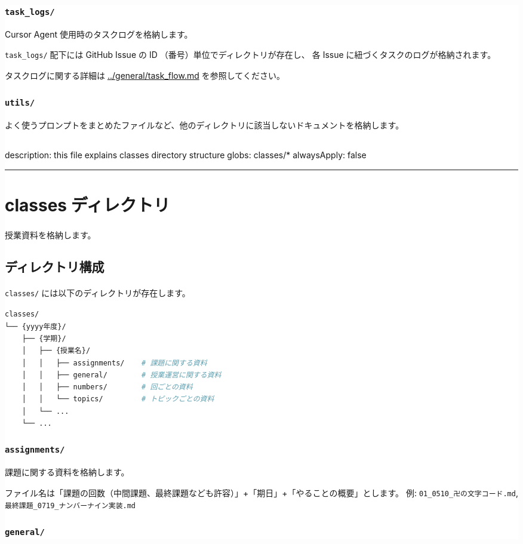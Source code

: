 ### `task_logs/`

Cursor Agent 使用時のタスクログを格納します。

`task_logs/` 配下には GitHub Issue の ID （番号）単位でディレクトリが存在し、
各 Issue に紐づくタスクのログが格納されます。

タスクログに関する詳細は [../general/task_flow.md](../general/task_flow.md) を参照してください。

### `utils/`

よく使うプロンプトをまとめたファイルなど、他のディレクトリに該当しないドキュメントを格納します。
</file>

## <file path="rules/classes_directory/classes_structure.md">

description: this file explains classes directory structure
globs: classes/\*
alwaysApply: false

---

# classes ディレクトリ

授業資料を格納します。

## ディレクトリ構成

`classes/` には以下のディレクトリが存在します。

```sh
classes/
└── {yyyy年度}/
    ├── {学期}/
    │   ├── {授業名}/
    │   │   ├── assignments/    # 課題に関する資料
    │   │   ├── general/        # 授業運営に関する資料
    │   │   ├── numbers/        # 回ごとの資料
    │   │   └── topics/         # トピックごとの資料
    │   └── ...
    └── ...
```

### `assignments/`

課題に関する資料を格納します。

ファイル名は「課題の回数（中間課題、最終課題なども許容）」+「期日」+「やることの概要」とします。
例: `01_0510_卍の文字コード.md`, `最終課題_0719_ナンバーナイン実装.md`

### `general/`
